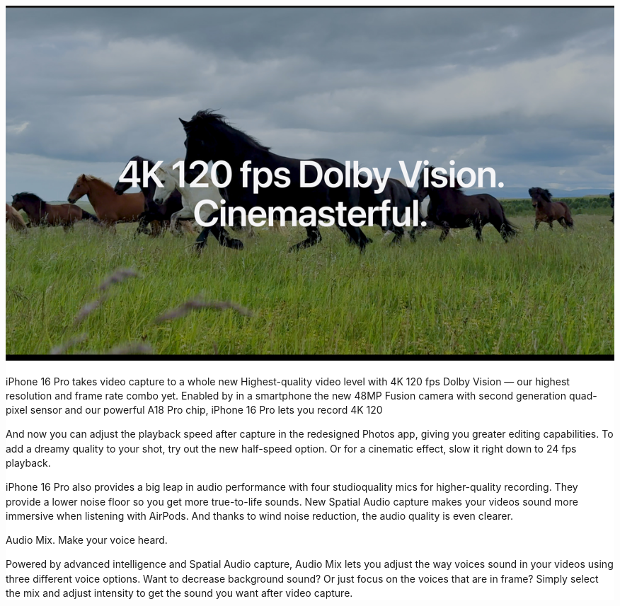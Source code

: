 ![](1e3a94d26447c107758d3a8d94a03a6e1383bbdd3d179591c73b85063097d7c4.jpg)

iPhone 16 Pro takes video capture to a whole new Highest-quality video
level with 4K 120 fps Dolby Vision — our highest
resolution and frame rate combo yet. Enabled by in a smartphone
the new 48MP Fusion camera with second
generation quad-pixel sensor and our powerful
A18 Pro chip, iPhone 16 Pro lets you record 4K 120

And now you can adjust the playback speed after capture in the redesigned Photos app, giving you greater editing capabilities. To add a dreamy quality to your shot, try out the new half-speed option. Or for a cinematic effect, slow it right down to 24 fps playback.

iPhone 16 Pro also provides a big leap in audio performance with four studioquality mics for higher-quality recording. They provide a lower noise floor so you get more true-to-life sounds. New Spatial Audio capture makes your videos sound more immersive when listening with AirPods. And thanks to wind noise reduction, the audio quality is even clearer.

Audio Mix. Make your voice heard.

Powered by advanced intelligence and Spatial Audio capture, Audio Mix lets you adjust the way voices sound in your videos using three different voice options. Want to decrease background sound? Or just focus on the voices that are in frame? Simply select the mix and adjust intensity to get the sound you want after video capture.

